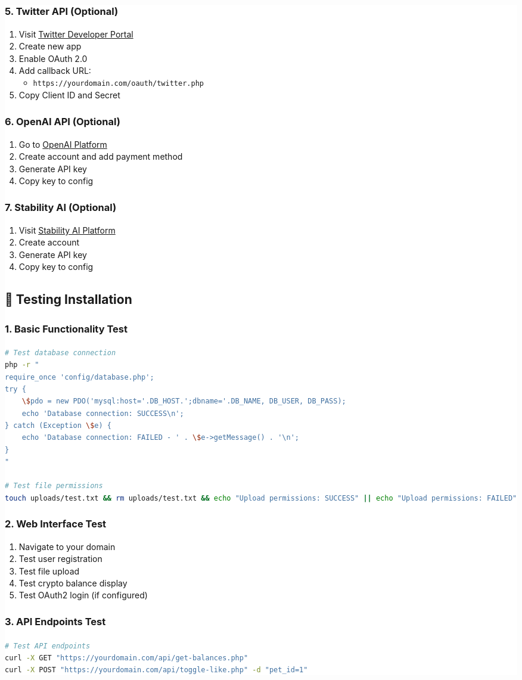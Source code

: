### 5. Twitter API (Optional)
1. Visit [Twitter Developer Portal](https://developer.twitter.com/)
2. Create new app
3. Enable OAuth 2.0
4. Add callback URL:
   - `https://yourdomain.com/oauth/twitter.php`
5. Copy Client ID and Secret

### 6. OpenAI API (Optional)
1. Go to [OpenAI Platform](https://platform.openai.com/)
2. Create account and add payment method
3. Generate API key
4. Copy key to config

### 7. Stability AI (Optional)
1. Visit [Stability AI Platform](https://platform.stability.ai/)
2. Create account
3. Generate API key
4. Copy key to config

## 🧪 Testing Installation

### 1. Basic Functionality Test
```bash
# Test database connection
php -r "
require_once 'config/database.php';
try {
    \$pdo = new PDO('mysql:host='.DB_HOST.';dbname='.DB_NAME, DB_USER, DB_PASS);
    echo 'Database connection: SUCCESS\n';
} catch (Exception \$e) {
    echo 'Database connection: FAILED - ' . \$e->getMessage() . '\n';
}
"

# Test file permissions
touch uploads/test.txt && rm uploads/test.txt && echo "Upload permissions: SUCCESS" || echo "Upload permissions: FAILED"
```

### 2. Web Interface Test
1. Navigate to your domain
2. Test user registration
3. Test file upload
4. Test crypto balance display
5. Test OAuth2 login (if configured)

### 3. API Endpoints Test
```bash
# Test API endpoints
curl -X GET "https://yourdomain.com/api/get-balances.php"
curl -X POST "https://yourdomain.com/api/toggle-like.php" -d "pet_id=1"
```
